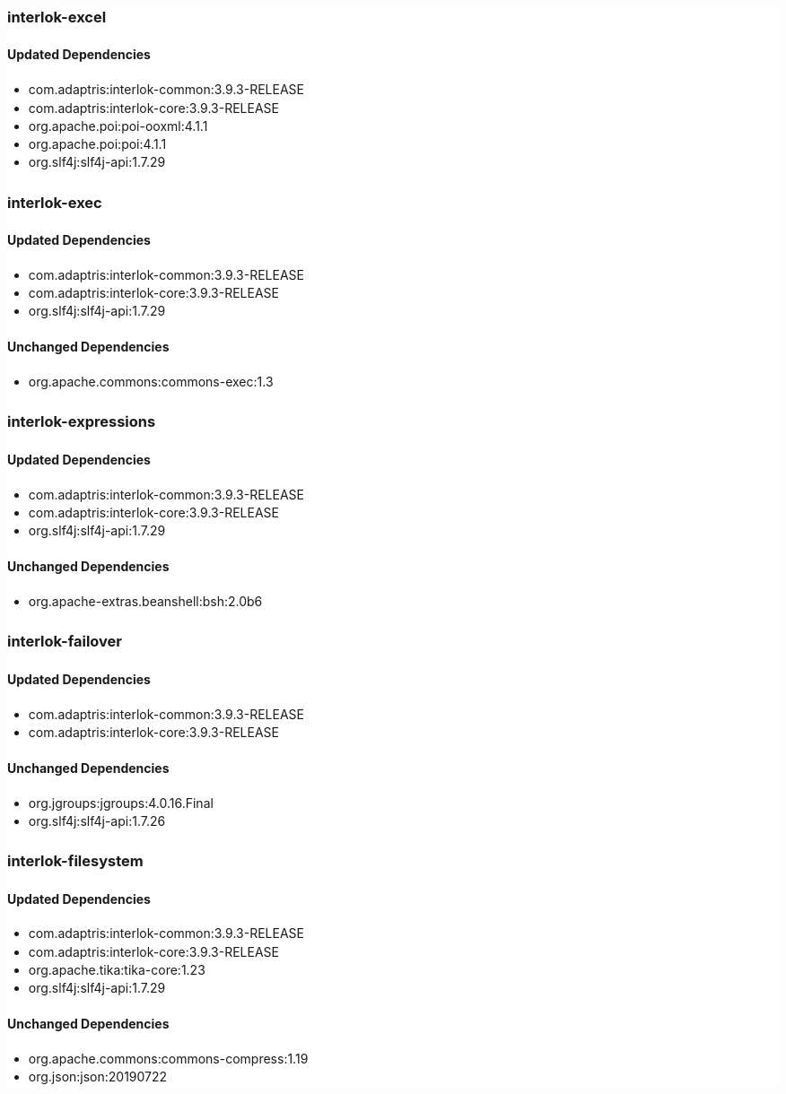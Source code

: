### interlok-excel ###

#### Updated Dependencies ####
- com.adaptris:interlok-common:3.9.3-RELEASE
- com.adaptris:interlok-core:3.9.3-RELEASE
- org.apache.poi:poi-ooxml:4.1.1
- org.apache.poi:poi:4.1.1
- org.slf4j:slf4j-api:1.7.29

### interlok-exec ###

#### Updated Dependencies ####
- com.adaptris:interlok-common:3.9.3-RELEASE
- com.adaptris:interlok-core:3.9.3-RELEASE
- org.slf4j:slf4j-api:1.7.29

#### Unchanged Dependencies ####
- org.apache.commons:commons-exec:1.3

### interlok-expressions ###

#### Updated Dependencies ####
- com.adaptris:interlok-common:3.9.3-RELEASE
- com.adaptris:interlok-core:3.9.3-RELEASE
- org.slf4j:slf4j-api:1.7.29

#### Unchanged Dependencies ####
- org.apache-extras.beanshell:bsh:2.0b6

### interlok-failover ###

#### Updated Dependencies ####
- com.adaptris:interlok-common:3.9.3-RELEASE
- com.adaptris:interlok-core:3.9.3-RELEASE

#### Unchanged Dependencies ####
- org.jgroups:jgroups:4.0.16.Final
- org.slf4j:slf4j-api:1.7.26

### interlok-filesystem ###

#### Updated Dependencies ####
- com.adaptris:interlok-common:3.9.3-RELEASE
- com.adaptris:interlok-core:3.9.3-RELEASE
- org.apache.tika:tika-core:1.23
- org.slf4j:slf4j-api:1.7.29

#### Unchanged Dependencies ####
- org.apache.commons:commons-compress:1.19
- org.json:json:20190722
